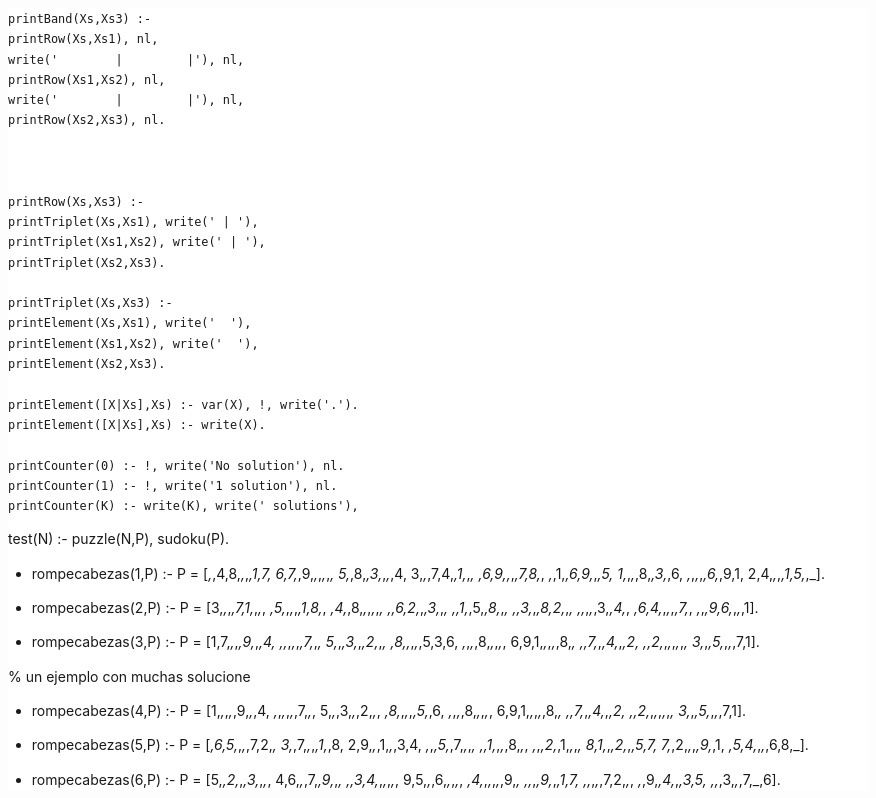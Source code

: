     printBand(Xs,Xs3) :- 
    printRow(Xs,Xs1), nl,
    write('        |         |'), nl, 
    printRow(Xs1,Xs2), nl,
    write('        |         |'), nl, 
    printRow(Xs2,Xs3), nl.

 

    printRow(Xs,Xs3) :-
    printTriplet(Xs,Xs1), write(' | '),
    printTriplet(Xs1,Xs2), write(' | '),
    printTriplet(Xs2,Xs3).

    printTriplet(Xs,Xs3) :-
    printElement(Xs,Xs1), write('  '),
    printElement(Xs1,Xs2), write('  '),
    printElement(Xs2,Xs3).

    printElement([X|Xs],Xs) :- var(X), !, write('.').
    printElement([X|Xs],Xs) :- write(X).

    printCounter(0) :- !, write('No solution'), nl.
    printCounter(1) :- !, write('1 solution'), nl.
    printCounter(K) :- write(K), write(' solutions'), 

test(N) :- puzzle(N,P), sudoku(P).

- rompecabezas(1,P) :- 
   P = [_,_,4,8,_,_,_,1,7, 6,7,_,9,_,_,_,_,_, 5,_,8,_,3,_,_,_,4,
        3,_,_,7,4,_,1,_,_, _,6,9,_,_,_,7,8,_, _,_,1,_,6,9,_,_,5,
	1,_,_,_,8,_,3,_,6, _,_,_,_,_,6,_,9,1, 2,4,_,_,_,1,5,_,_].

- rompecabezas(2,P) :- 
   P = [3,_,_,_,7,1,_,_,_, _,5,_,_,_,_,1,8,_, _,4,_,8,_,_,_,_,_,
	_,_,6,2,_,_,3,_,_, _,_,1,_,5,_,8,_,_, _,_,3,_,_,8,2,_,_,
        _,_,_,_,_,3,_,4,_, _,6,4,_,_,_,_,7,_, _,_,_,9,6,_,_,_,1].

- rompecabezas(3,P) :-
   P = [1,7,_,_,_,9,_,_,4, _,_,_,_,_,_,7,_,_, 5,_,_,3,_,_,2,_,_,
        _,8,_,_,_,_,5,3,6, _,_,_,_,8,_,_,_,_, 6,9,1,_,_,_,_,8,_,
        _,_,7,_,_,4,_,_,2, _,_,2,_,_,_,_,_,_, 3,_,_,5,_,_,_,7,1].

% un ejemplo con muchas solucione

- rompecabezas(4,P) :-
   P = [1,_,_,_,_,9,_,_,4, _,_,_,_,_,_,7,_,_, 5,_,_,3,_,_,2,_,_,
        _,8,_,_,_,_,5,_,6, _,_,_,_,8,_,_,_,_, 6,9,1,_,_,_,_,8,_,
        _,_,7,_,_,4,_,_,2, _,_,2,_,_,_,_,_,_, 3,_,_,5,_,_,_,7,1].

- rompecabezas(5,P) :- 
   P = [_,6,5,_,_,_,7,2,_, 3,_,7,_,_,_,1,_,8, 2,9,_,_,1,_,_,3,4,
        _,_,_,5,_,7,_,_,_, _,_,1,_,_,_,8,_,_, _,_,_,2,_,1,_,_,_,
        8,1,_,_,2,_,_,5,7, 7,_,2,_,_,_,9,_,1, _,5,4,_,_,_,6,8,_].

- rompecabezas(6,P) :- 
   P = [5,_,2,_,_,3,_,_,_, 4,6,_,_,7,_,9,_,_, _,_,3,4,_,_,_,_,_,
        9,5,_,_,6,_,_,_,_, _,4,_,_,_,_,_,9,_, _,_,_,_,9,_,_,1,7,
        _,_,_,_,_,7,2,_,_, _,_,9,_,4,_,_,3,5, _,_,_,3,_,_,7,_,6].

